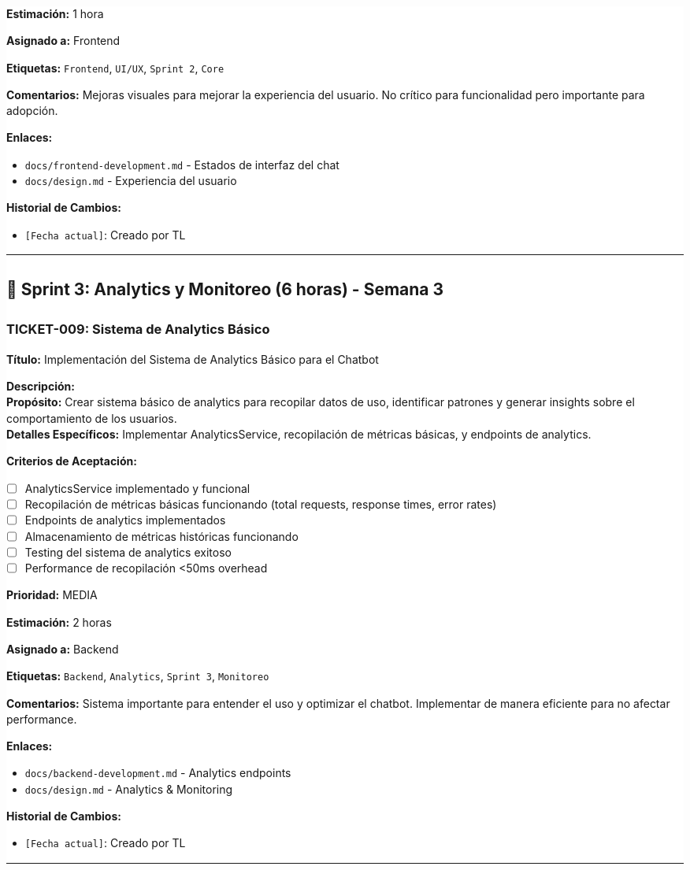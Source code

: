 **Estimación:** 1 hora

**Asignado a:** Frontend

**Etiquetas:** `Frontend`, `UI/UX`, `Sprint 2`, `Core`

**Comentarios:** Mejoras visuales para mejorar la experiencia del usuario. No crítico para funcionalidad pero importante para adopción.

**Enlaces:**
- `docs/frontend-development.md` - Estados de interfaz del chat
- `docs/design.md` - Experiencia del usuario

**Historial de Cambios:**
- `[Fecha actual]`: Creado por TL

---

## 🚀 Sprint 3: Analytics y Monitoreo (6 horas) - Semana 3

### **TICKET-009: Sistema de Analytics Básico**

**Título:** Implementación del Sistema de Analytics Básico para el Chatbot

**Descripción:**  
**Propósito:** Crear sistema básico de analytics para recopilar datos de uso, identificar patrones y generar insights sobre el comportamiento de los usuarios.  
**Detalles Específicos:** Implementar AnalyticsService, recopilación de métricas básicas, y endpoints de analytics.

**Criterios de Aceptación:**
- [ ] AnalyticsService implementado y funcional
- [ ] Recopilación de métricas básicas funcionando (total requests, response times, error rates)
- [ ] Endpoints de analytics implementados
- [ ] Almacenamiento de métricas históricas funcionando
- [ ] Testing del sistema de analytics exitoso
- [ ] Performance de recopilación <50ms overhead

**Prioridad:** MEDIA

**Estimación:** 2 horas

**Asignado a:** Backend

**Etiquetas:** `Backend`, `Analytics`, `Sprint 3`, `Monitoreo`

**Comentarios:** Sistema importante para entender el uso y optimizar el chatbot. Implementar de manera eficiente para no afectar performance.

**Enlaces:**
- `docs/backend-development.md` - Analytics endpoints
- `docs/design.md` - Analytics & Monitoring

**Historial de Cambios:**
- `[Fecha actual]`: Creado por TL

---
